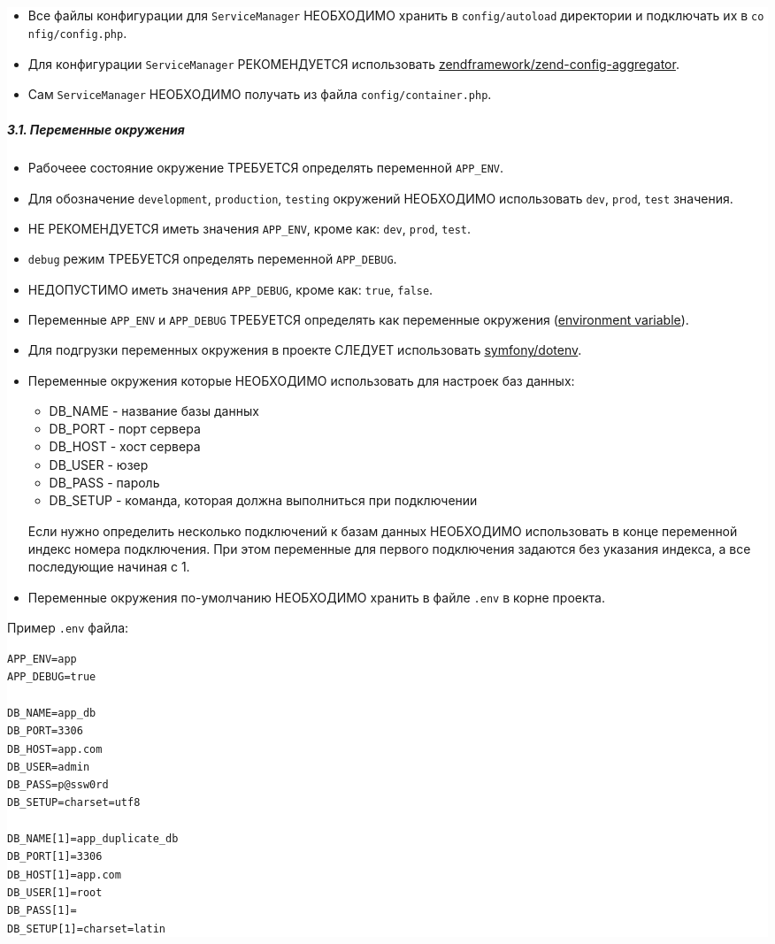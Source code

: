 * Все файлы конфигурации для `ServiceManager` НЕОБХОДИМО хранить в `config/autoload` директории 
и подключать их в `config/config.php`.

* Для конфигурации `ServiceManager` РЕКОМЕНДУЕТСЯ использовать
[zendframework/zend-config-aggregator](https://github.com/zendframework/zend-config-aggregator).

* Сам `ServiceManager` НЕОБХОДИМО получать из файла `config/container.php`.

##### 3.1. Переменные окружения

* Рабочеее состояние окружение ТРЕБУЕТСЯ определять переменной `APP_ENV`.
* Для обозначение `development`, `production`, `testing` окружений НЕОБХОДИМО использовать `dev`, `prod`, `test` значения.
* НЕ РЕКОМЕНДУЕТСЯ иметь значения `APP_ENV`, кроме как: `dev`, `prod`, `test`.
* `debug` режим ТРЕБУЕТСЯ определять переменной `APP_DEBUG`.
* НЕДОПУСТИМО иметь значения `APP_DEBUG`, кроме как: `true`, `false`.
* Переменные `APP_ENV` и `APP_DEBUG` ТРЕБУЕТСЯ определять как переменные окружения 
([environment variable](https://en.wikipedia.org/wiki/Environment_variable)).

* Для подгрузки переменных окружения в проекте СЛЕДУЕТ использовать 
[symfony/dotenv](https://github.com/symfony/dotenv).

* Переменные окружения которые НЕОБХОДИМО использовать для настроек баз данных:
    - DB_NAME - название базы данных
    - DB_PORT - порт сервера
    - DB_HOST - хост сервера
    - DB_USER - юзер 
    - DB_PASS - пароль
    - DB_SETUP - команда, которая должна выполниться при подключении
  
    Если нужно определить несколько подключений к базам данных НЕОБХОДИМО использовать в конце переменной индекс номера
    подключения. При этом переменные для первого подключения задаются без указания индекса,
    а все последующие начиная с 1.
    
* Переменные окружения по-умолчанию НЕОБХОДИМО хранить в файле `.env` в корне проекта.

    
Пример `.env` файла:
    
```
APP_ENV=app
APP_DEBUG=true

DB_NAME=app_db
DB_PORT=3306
DB_HOST=app.com
DB_USER=admin
DB_PASS=p@ssw0rd
DB_SETUP=charset=utf8

DB_NAME[1]=app_duplicate_db
DB_PORT[1]=3306
DB_HOST[1]=app.com
DB_USER[1]=root
DB_PASS[1]=
DB_SETUP[1]=charset=latin
```
